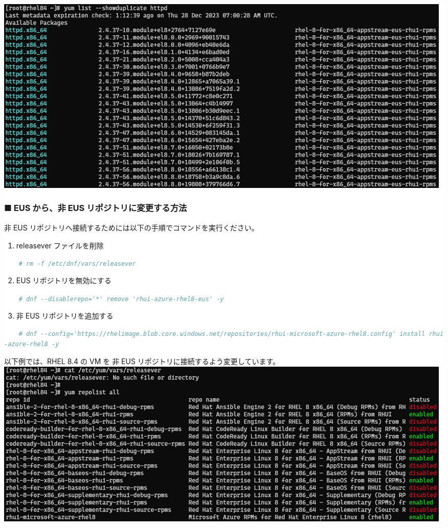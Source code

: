 ![](./rhui-eus/07.png)

### ■ EUS から、非 EUS リポジトリに変更する方法
非 EUS リポジトリへ接続するためには以下の手順でコマンドを実行ください。

1. releasever ファイルを削除
```bash
    # rm -f /etc/dnf/vars/releasever
```

2. EUS リポジトリを無効にする
```bash
    # dnf --disablerepo='*' remove 'rhui-azure-rhel8-eus' -y
```

3. 非 EUS リポジトリを追加する
```bash
    # dnf --config='https://rhelimage.blob.core.windows.net/repositories/rhui-microsoft-azure-rhel8.config' install rhui-azure-rhel8 -y
```

以下例では、RHEL 8.4 の VM を 非 EUS リポジトリに接続するよう変更しています。
![](./rhui-eus/08.png)
